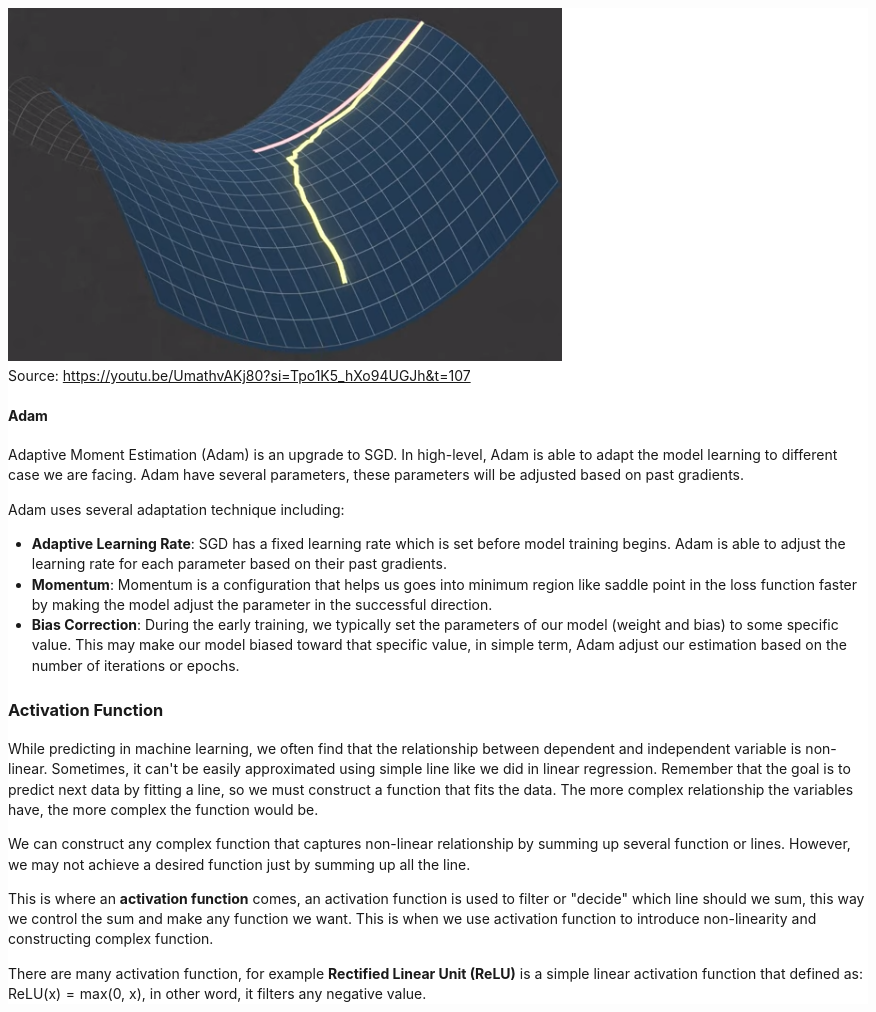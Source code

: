 ![Escaping saddle point](./escape-saddle-point.png)  
Source: https://youtu.be/UmathvAKj80?si=Tpo1K5_hXo94UGJh&t=107

#### Adam

Adaptive Moment Estimation (Adam) is an upgrade to SGD. In high-level, Adam is able to adapt the model learning to different case we are facing. Adam have several parameters, these parameters will be adjusted based on past gradients.

Adam uses several adaptation technique including:

- **Adaptive Learning Rate**: SGD has a fixed learning rate which is set before model training begins. Adam is able to adjust the learning rate for each parameter based on their past gradients.
- **Momentum**: Momentum is a configuration that helps us goes into minimum region like saddle point in the loss function faster by making the model adjust the parameter in the successful direction.
- **Bias Correction**: During the early training, we typically set the parameters of our model (weight and bias) to some specific value. This may make our model biased toward that specific value, in simple term, Adam adjust our estimation based on the number of iterations or epochs.

### Activation Function

While predicting in machine learning, we often find that the relationship between dependent and independent variable is non-linear. Sometimes, it can't be easily approximated using simple line like we did in linear regression. Remember that the goal is to predict next data by fitting a line, so we must construct a function that fits the data. The more complex relationship the variables have, the more complex the function would be.

We can construct any complex function that captures non-linear relationship by summing up several function or lines. However, we may not achieve a desired function just by summing up all the line.

This is where an **activation function** comes, an activation function is used to filter or "decide" which line should we sum, this way we control the sum and make any function we want. This is when we use activation function to introduce non-linearity and constructing complex function.

There are many activation function, for example **Rectified Linear Unit (ReLU)** is a simple linear activation function that defined as: $\text{ReLU(x)} = \text{max(0, x)}$, in other word, it filters any negative value.
